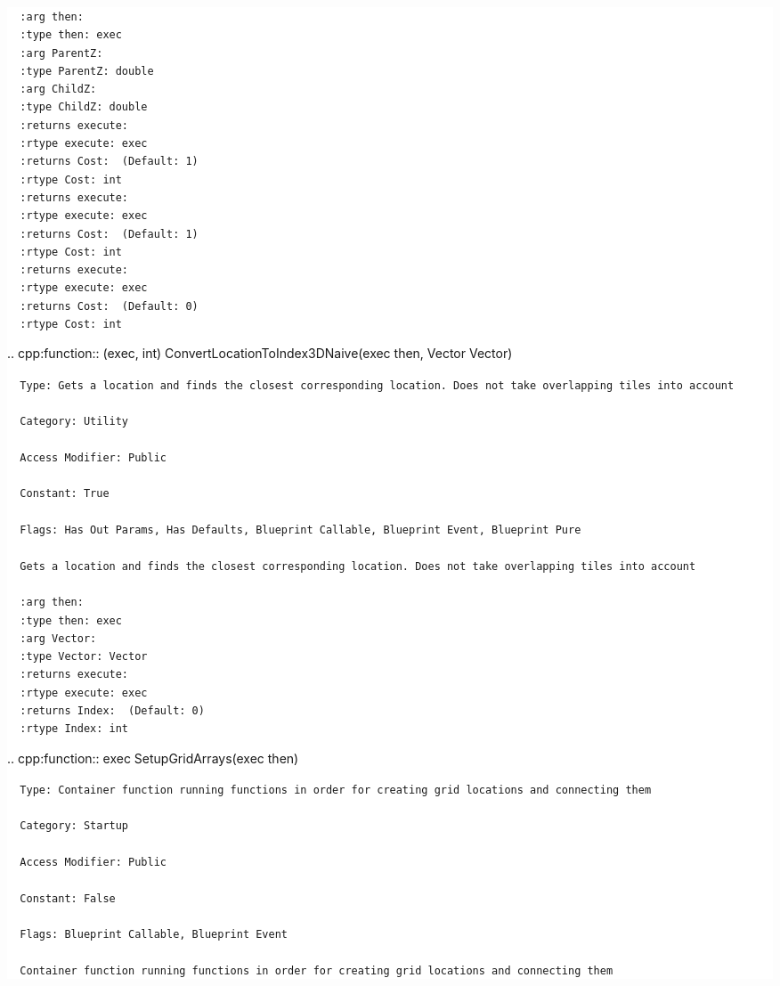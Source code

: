       :arg then: 
      :type then: exec
      :arg ParentZ: 
      :type ParentZ: double
      :arg ChildZ: 
      :type ChildZ: double
      :returns execute: 
      :rtype execute: exec
      :returns Cost:  (Default: 1)
      :rtype Cost: int
      :returns execute: 
      :rtype execute: exec
      :returns Cost:  (Default: 1)
      :rtype Cost: int
      :returns execute: 
      :rtype execute: exec
      :returns Cost:  (Default: 0)
      :rtype Cost: int

   .. cpp:function:: (exec, int) ConvertLocationToIndex3DNaive(exec then, Vector Vector)

      Type: Gets a location and finds the closest corresponding location. Does not take overlapping tiles into account

      Category: Utility

      Access Modifier: Public

      Constant: True

      Flags: Has Out Params, Has Defaults, Blueprint Callable, Blueprint Event, Blueprint Pure

      Gets a location and finds the closest corresponding location. Does not take overlapping tiles into account

      :arg then: 
      :type then: exec
      :arg Vector: 
      :type Vector: Vector
      :returns execute: 
      :rtype execute: exec
      :returns Index:  (Default: 0)
      :rtype Index: int

   .. cpp:function:: exec SetupGridArrays(exec then)

      Type: Container function running functions in order for creating grid locations and connecting them

      Category: Startup

      Access Modifier: Public

      Constant: False

      Flags: Blueprint Callable, Blueprint Event

      Container function running functions in order for creating grid locations and connecting them
